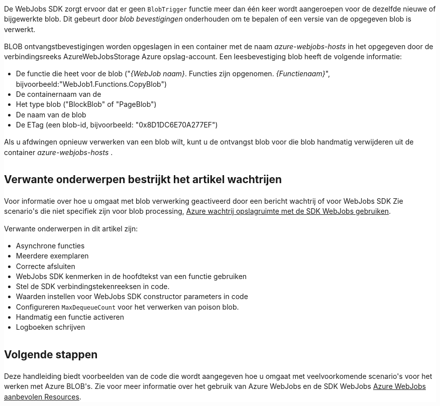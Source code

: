 De WebJobs SDK zorgt ervoor dat er geen `BlobTrigger` functie meer dan één keer wordt aangeroepen voor de dezelfde nieuwe of bijgewerkte blob. Dit gebeurt door *blob bevestigingen* onderhouden om te bepalen of een versie van de opgegeven blob is verwerkt.

BLOB ontvangstbevestigingen worden opgeslagen in een container met de naam *azure-webjobs-hosts* in het opgegeven door de verbindingsreeks AzureWebJobsStorage Azure opslag-account. Een leesbevestiging blob heeft de volgende informatie:

* De functie die heet voor de blob ("*{WebJob naam}*. Functies zijn opgenomen. *{Functienaam}*", bijvoorbeeld:"WebJob1.Functions.CopyBlob")
* De containernaam van de
* Het type blob ("BlockBlob" of "PageBlob")
* De naam van de blob
* De ETag (een blob-id, bijvoorbeeld: "0x8D1DC6E70A277EF")

Als u afdwingen opnieuw verwerken van een blob wilt, kunt u de ontvangst blob voor die blob handmatig verwijderen uit de container *azure-webjobs-hosts* .

## <a id="queues"></a>Verwante onderwerpen bestrijkt het artikel wachtrijen

Voor informatie over hoe u omgaat met blob verwerking geactiveerd door een bericht wachtrij of voor WebJobs SDK Zie scenario's die niet specifiek zijn voor blob processing, [Azure wachtrij opslagruimte met de SDK WebJobs gebruiken](websites-dotnet-webjobs-sdk-storage-queues-how-to.md). 

Verwante onderwerpen in dit artikel zijn:

* Asynchrone functies
* Meerdere exemplaren
* Correcte afsluiten
* WebJobs SDK kenmerken in de hoofdtekst van een functie gebruiken
* Stel de SDK verbindingstekenreeksen in code.
* Waarden instellen voor WebJobs SDK constructor parameters in code
* Configureren `MaxDequeueCount` voor het verwerken van poison blob.
* Handmatig een functie activeren
* Logboeken schrijven

## <a id="nextsteps"></a>Volgende stappen

Deze handleiding biedt voorbeelden van de code die wordt aangegeven hoe u omgaat met veelvoorkomende scenario's voor het werken met Azure BLOB's. Zie voor meer informatie over het gebruik van Azure WebJobs en de SDK WebJobs [Azure WebJobs aanbevolen Resources](http://go.microsoft.com/fwlink/?linkid=390226).
 
